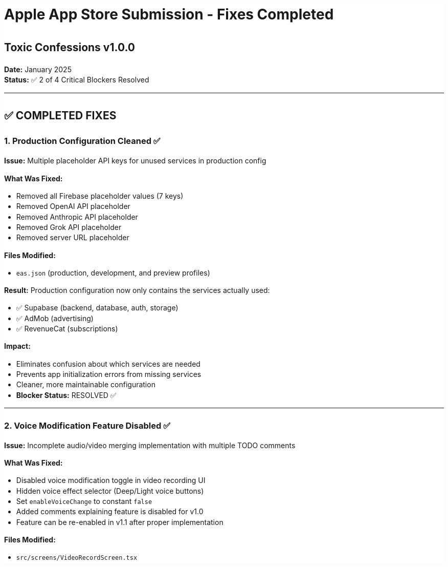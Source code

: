 # Apple App Store Submission - Fixes Completed
## Toxic Confessions v1.0.0

**Date:** January 2025  
**Status:** ✅ 2 of 4 Critical Blockers Resolved

---

## ✅ COMPLETED FIXES

### 1. Production Configuration Cleaned ✅

**Issue:** Multiple placeholder API keys for unused services in production config

**What Was Fixed:**
- Removed all Firebase placeholder values (7 keys)
- Removed OpenAI API placeholder
- Removed Anthropic API placeholder
- Removed Grok API placeholder
- Removed server URL placeholder

**Files Modified:**
- `eas.json` (production, development, and preview profiles)

**Result:**
Production configuration now only contains the services actually used:
- ✅ Supabase (backend, database, auth, storage)
- ✅ AdMob (advertising)
- ✅ RevenueCat (subscriptions)

**Impact:**
- Eliminates confusion about which services are needed
- Prevents app initialization errors from missing services
- Cleaner, more maintainable configuration
- **Blocker Status:** RESOLVED ✅

---

### 2. Voice Modification Feature Disabled ✅

**Issue:** Incomplete audio/video merging implementation with multiple TODO comments

**What Was Fixed:**
- Disabled voice modification toggle in video recording UI
- Hidden voice effect selector (Deep/Light voice buttons)
- Set `enableVoiceChange` to constant `false`
- Added comments explaining feature is disabled for v1.0
- Feature can be re-enabled in v1.1 after proper implementation

**Files Modified:**
- `src/screens/VideoRecordScreen.tsx`
